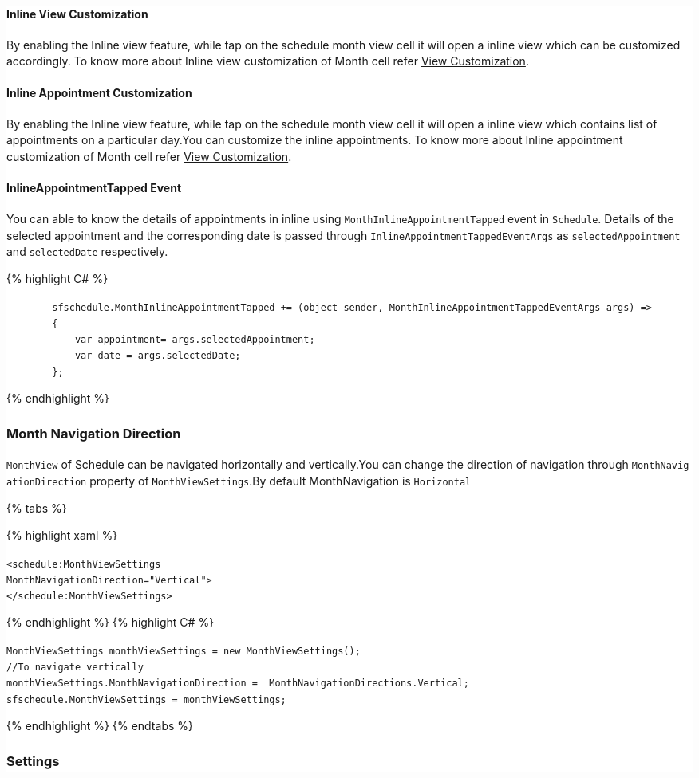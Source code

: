 #### Inline View Customization

By enabling the Inline view feature, while tap on the schedule month view cell it will open a inline view which can be customized accordingly. To know more about Inline view customization of Month cell refer [View Customization](/xamarin-android/sfschedule/view-customization "View Customization").

#### Inline Appointment Customization

By enabling the Inline view feature, while tap on the schedule month view cell it will open a inline view which contains list of appointments on a particular day.You can customize the inline appointments. To know more about Inline appointment customization of Month cell refer [View Customization](/xamarin-android/sfschedule/view-custmization "View Customization").

#### InlineAppointmentTapped Event

You can able to know the details of appointments in inline using `MonthInlineAppointmentTapped` event in `Schedule`. Details of the selected  appointment and the corresponding date is passed through `InlineAppointmentTappedEventArgs` as `selectedAppointment` and `selectedDate` respectively.

{% highlight C# %}

			sfschedule.MonthInlineAppointmentTapped += (object sender, MonthInlineAppointmentTappedEventArgs args) =>
			{
				var appointment= args.selectedAppointment;
				var date = args.selectedDate;
			};
			
{% endhighlight %}

### Month Navigation Direction

`MonthView` of Schedule can be navigated horizontally and vertically.You can change the direction of navigation through `MonthNavigationDirection` property of `MonthViewSettings`.By default MonthNavigation is `Horizontal`

{% tabs %}

{% highlight xaml %}

	<schedule:MonthViewSettings
	MonthNavigationDirection="Vertical">
	</schedule:MonthViewSettings>

{% endhighlight %}
{% highlight C# %}

	MonthViewSettings monthViewSettings = new MonthViewSettings();
	//To navigate vertically
	monthViewSettings.MonthNavigationDirection =  MonthNavigationDirections.Vertical;
	sfschedule.MonthViewSettings = monthViewSettings;

{% endhighlight %}
{% endtabs %}

### Settings
